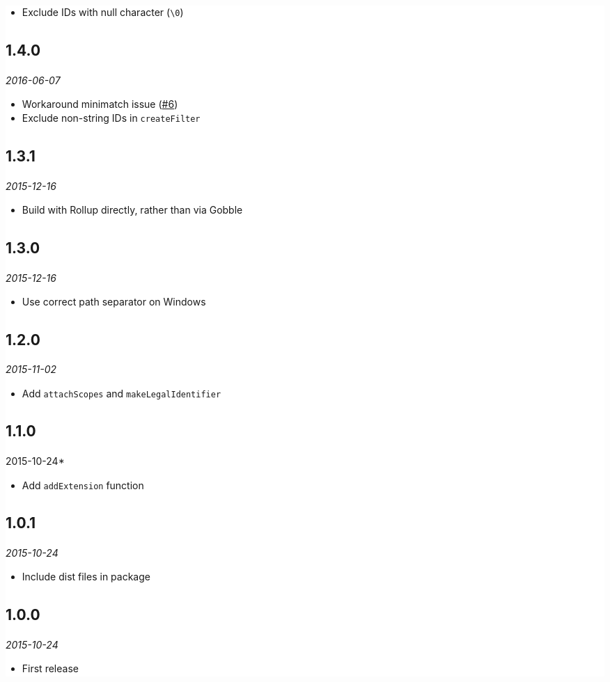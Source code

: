 - Exclude IDs with null character (`\0`)

## 1.4.0

_2016-06-07_

- Workaround minimatch issue ([#6](https://github.com/rollup/rollup-pluginutils/pull/6))
- Exclude non-string IDs in `createFilter`

## 1.3.1

_2015-12-16_

- Build with Rollup directly, rather than via Gobble

## 1.3.0

_2015-12-16_

- Use correct path separator on Windows

## 1.2.0

_2015-11-02_

- Add `attachScopes` and `makeLegalIdentifier`

## 1.1.0

2015-10-24\*

- Add `addExtension` function

## 1.0.1

_2015-10-24_

- Include dist files in package

## 1.0.0

_2015-10-24_

- First release
